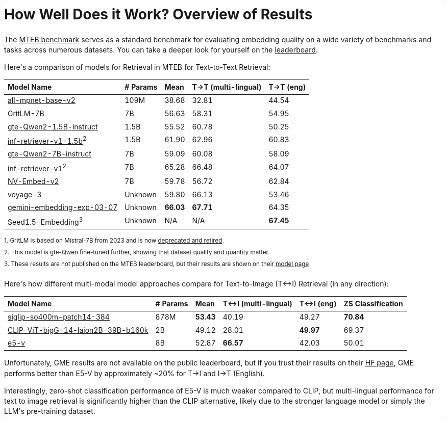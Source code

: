 # How Well Does it Work? Overview of Results

The [MTEB benchmark](https://huggingface.co/spaces/mteb/leaderboard) serves as
a standard benchmark for evaluating embedding quality on a wide variety of
benchmarks and tasks across numerous datasets. You can take a deeper look for yourself on the [leaderboard](https://huggingface.co/spaces/mteb/leaderboard). 

Here's a comparison of models for Retrieval in MTEB for Text-to-Text Retrieval:

| Model Name        | # Params | Mean    | T->T  (multi-lingual) | T->T (eng)
|:------------------|:-------------|:--------|:-------|:-----
| [all-mpnet-base-v2](https://huggingface.co/sentence-transformers/all-mpnet-base-v2) | 109M | 38.68 | 32.81 | 44.54
| [GritLM-7B](https://huggingface.co/GritLM/GritLM-7B) | 7B | 56.63 | 58.31 | 54.95
| [gte-Qwen2-1.5B-instruct](https://huggingface.co/Alibaba-NLP/gte-Qwen2-1.5B-instruct) | 1.5B | 55.52 | 60.78 | 50.25
| [inf-retriever-v1-1.5b](https://huggingface.co/infly/inf-retriever-v1-1.5b)<sup>2</sup> | 1.5B | 61.90 | 62.96 | 60.83
| [gte-Qwen2-7B-instruct](https://huggingface.co/Alibaba-NLP/gte-Qwen2-7B-instruct) | 7B | 59.09 | 60.08 | 58.09
| [inf-retriever-v1](https://huggingface.co/infly/inf-retriever-v1)<sup>2</sup> | 7B | 65.28 | 66.48 | 64.07
| [NV-Embed-v2](https://huggingface.co/nvidia/NV-Embed-v2) | 7B | 59.78 | 56.72 | 62.84
| [voyage-3](https://blog.voyageai.com/2024/09/18/voyage-3/) | Unknown | 59.80 | 66.13 | 53.46
| [gemini-embedding-exp-03-07](https://developers.googleblog.com/en/gemini-embedding-text-model-now-available-gemini-api/) | Unknown | **66.03** | **67.71** | 64.35
| [Seed1.5-Embedding](https://huggingface.co/ByteDance-Seed/Seed1.5-Embedding)<sup>3</sup> | Unknown | N/A | N/A | **67.45**

<sup>1. GritLM is based on Mistral-7B from 2023 and is now [deprecated and retired](https://docs.mistral.ai/getting-started/models/models_overview/#legacy-models).</sup><br>
<sup>2. This model is gte-Qwen fine-tuned further, showing that dataset quality and quantity matter.</sup><br>
<sup>3. These results are not published on the MTEB leaderboard, but their results are shown on their [model page](https://huggingface.co/ByteDance-Seed/Seed1.5-Embedding)</sup>

Here's how different multi-modal model approaches compare for Text-to-Image (T<->I) Retrieval (in any direction):

| Model Name        | # Params | Mean    | T<->I (multi-lingual) | T<->I (eng) | ZS Classification |
|:------------------|:-------------|:--------|:-------|:------------|:----
| [siglip-so400m-patch14-384](https://huggingface.co/google/siglip-so400m-patch14-384) | 878M |  **53.43** |40.19|49.27|**70.84**
| [CLIP-ViT-bigG-14-laion2B-39B-b160k](https://huggingface.co/laion/CLIP-ViT-bigG-14-laion2B-39B-b160k) | 2B | 49.12|28.01|**49.97**|69.37
| [e5-v](https://huggingface.co/royokong/e5-v) | 8B           | 52.87| **66.57** |42.03|50.01

Unfortunately, GME results are not available on the public leaderboard, but if
you trust their results on their [HF page](https://huggingface.co/Alibaba-NLP/gme-Qwen2-VL-2B-Instruct), GME
performs better than E5-V by approximately ~20% for T->I and I->T (English).

Interestingly, zero-shot classification performance of E5-V is much weaker compared to CLIP, but
multi-lingual performance for text to image retrieval is significantly higher
than the CLIP alternative, likely due to the stronger language model or simply
the LLM's pre-training dataset.
